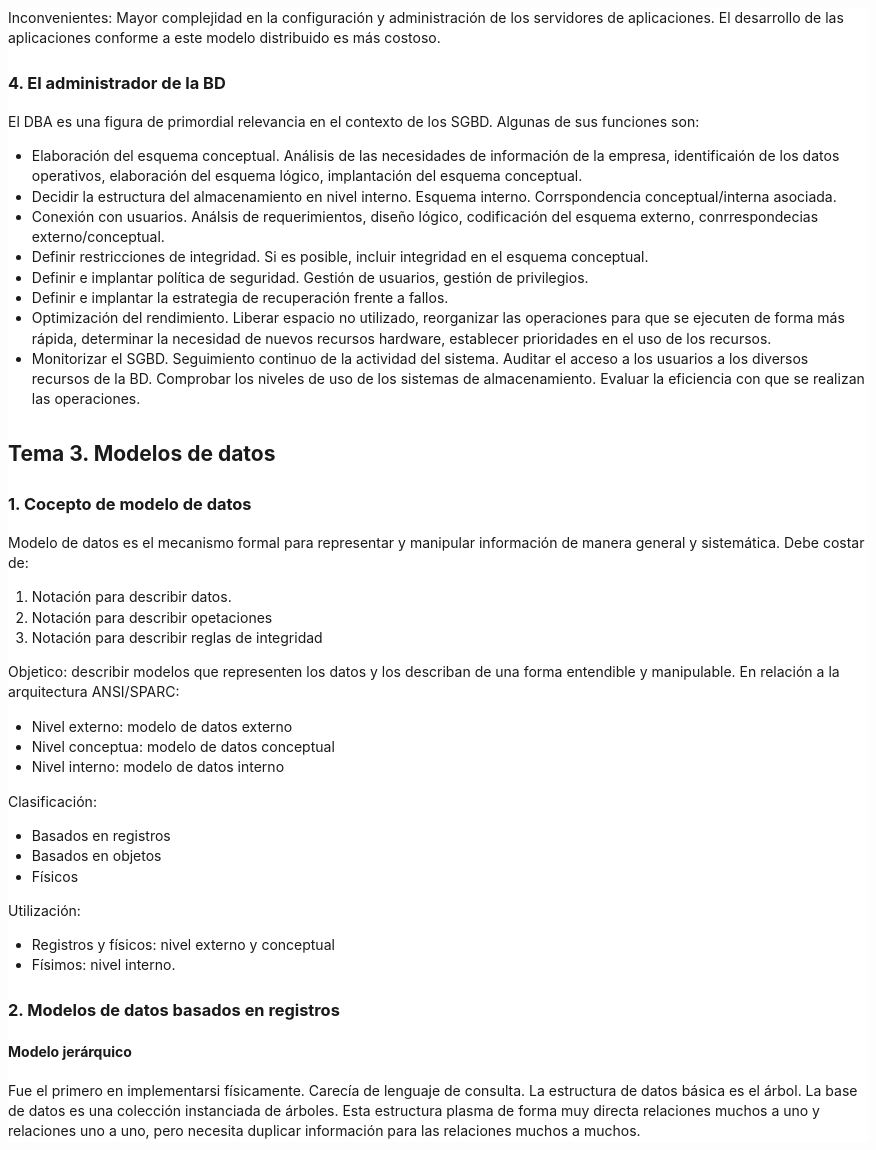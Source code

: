 Inconvenientes: Mayor complejidad en la configuración y administración de los servidores de aplicaciones. El desarrollo de las aplicaciones conforme a este modelo distribuido es más costoso.

### 4. El administrador de la BD

El DBA es una figura de primordial relevancia en el contexto de los SGBD. Algunas de sus funciones son:
- Elaboración del esquema conceptual. Análisis de las necesidades de información de la empresa, identificaión de los datos operativos, elaboración del esquema lógico, implantación del esquema conceptual.
- Decidir la estructura del almacenamiento en nivel interno. Esquema interno. Corrspondencia conceptual/interna asociada.
- Conexión con usuarios. Análsis de requerimientos, diseño lógico, codificación del esquema externo, conrrespondecias externo/conceptual.
- Definir restricciones de integridad. Si es posible, incluir integridad en el esquema conceptual.
- Definir e implantar política de seguridad. Gestión de usuarios, gestión de privilegios.
- Definir e implantar la estrategia de recuperación frente a fallos.
- Optimización del rendimiento. Liberar espacio no utilizado, reorganizar las operaciones para que se ejecuten de forma más rápida, determinar la necesidad de nuevos recursos hardware, establecer prioridades en el uso de los recursos.
- Monitorizar el SGBD. Seguimiento continuo de la actividad del sistema. Auditar el acceso a los usuarios a los diversos recursos de la BD. Comprobar los niveles de uso de los sistemas de almacenamiento. Evaluar la eficiencia con que se realizan las operaciones.

## Tema 3. Modelos de datos

### 1. Cocepto de modelo de datos

Modelo de datos es el mecanismo formal para representar y manipular información de manera general y sistemática. Debe costar de:
1. Notación para describir datos.
2. Notación para describir opetaciones
3. Notación para describir reglas de integridad

Objetico: describir modelos que representen los datos y los describan de una forma entendible y manipulable. En relación a la arquitectura ANSI/SPARC:
- Nivel externo: modelo de datos externo
- Nivel conceptua: modelo de datos conceptual
- Nivel interno: modelo de datos interno

Clasificación:
- Basados en registros
- Basados en objetos
- Físicos

Utilización:
- Registros y físicos: nivel externo y conceptual
- Físimos: nivel interno.

### 2. Modelos de datos basados en registros

#### Modelo jerárquico
Fue el primero en implementarsi físicamente. Carecía de lenguaje de consulta. La estructura de datos básica es el árbol. La base de datos es una colección instanciada de árboles. Esta estructura plasma de forma muy directa relaciones muchos a uno y relaciones uno a uno, pero necesita duplicar información para las relaciones muchos a muchos.
